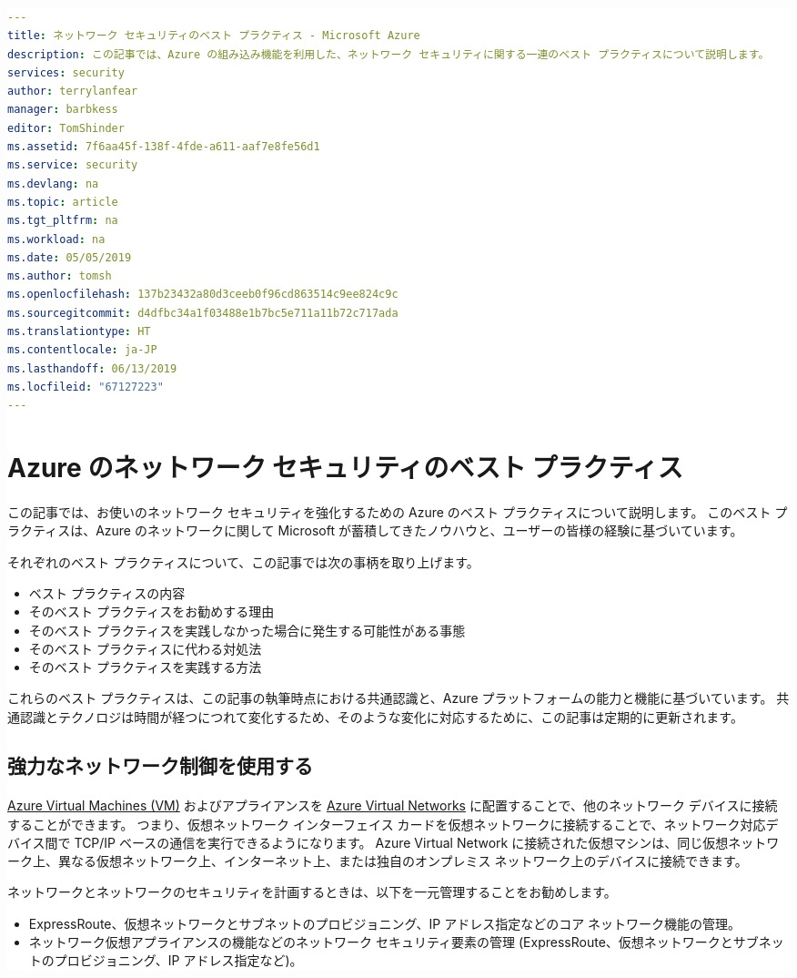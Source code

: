 ```yaml
---
title: ネットワーク セキュリティのベスト プラクティス - Microsoft Azure
description: この記事では、Azure の組み込み機能を利用した、ネットワーク セキュリティに関する一連のベスト プラクティスについて説明します。
services: security
author: terrylanfear
manager: barbkess
editor: TomShinder
ms.assetid: 7f6aa45f-138f-4fde-a611-aaf7e8fe56d1
ms.service: security
ms.devlang: na
ms.topic: article
ms.tgt_pltfrm: na
ms.workload: na
ms.date: 05/05/2019
ms.author: tomsh
ms.openlocfilehash: 137b23432a80d3ceeb0f96cd863514c9ee824c9c
ms.sourcegitcommit: d4dfbc34a1f03488e1b7bc5e711a11b72c717ada
ms.translationtype: HT
ms.contentlocale: ja-JP
ms.lasthandoff: 06/13/2019
ms.locfileid: "67127223"
---
```

# <a name="azure-best-practices-for-network-security"></a>Azure のネットワーク セキュリティのベスト プラクティス
この記事では、お使いのネットワーク セキュリティを強化するための Azure のベスト プラクティスについて説明します。 このベスト プラクティスは、Azure のネットワークに関して Microsoft が蓄積してきたノウハウと、ユーザーの皆様の経験に基づいています。

それぞれのベスト プラクティスについて、この記事では次の事柄を取り上げます。

* ベスト プラクティスの内容
* そのベスト プラクティスをお勧めする理由
* そのベスト プラクティスを実践しなかった場合に発生する可能性がある事態
* そのベスト プラクティスに代わる対処法
* そのベスト プラクティスを実践する方法

これらのベスト プラクティスは、この記事の執筆時点における共通認識と、Azure プラットフォームの能力と機能に基づいています。 共通認識とテクノロジは時間が経つにつれて変化するため、そのような変化に対応するために、この記事は定期的に更新されます。

## <a name="use-strong-network-controls"></a>強力なネットワーク制御を使用する
[Azure Virtual Machines (VM)](https://azure.microsoft.com/services/virtual-machines/) およびアプライアンスを [Azure Virtual Networks](https://docs.microsoft.com/azure/virtual-network/) に配置することで、他のネットワーク デバイスに接続することができます。 つまり、仮想ネットワーク インターフェイス カードを仮想ネットワークに接続することで、ネットワーク対応デバイス間で TCP/IP ベースの通信を実行できるようになります。 Azure Virtual Network に接続された仮想マシンは、同じ仮想ネットワーク上、異なる仮想ネットワーク上、インターネット上、または独自のオンプレミス ネットワーク上のデバイスに接続できます。

ネットワークとネットワークのセキュリティを計画するときは、以下を一元管理することをお勧めします。

- ExpressRoute、仮想ネットワークとサブネットのプロビジョニング、IP アドレス指定などのコア ネットワーク機能の管理。
- ネットワーク仮想アプライアンスの機能などのネットワーク セキュリティ要素の管理 (ExpressRoute、仮想ネットワークとサブネットのプロビジョニング、IP アドレス指定など)。
